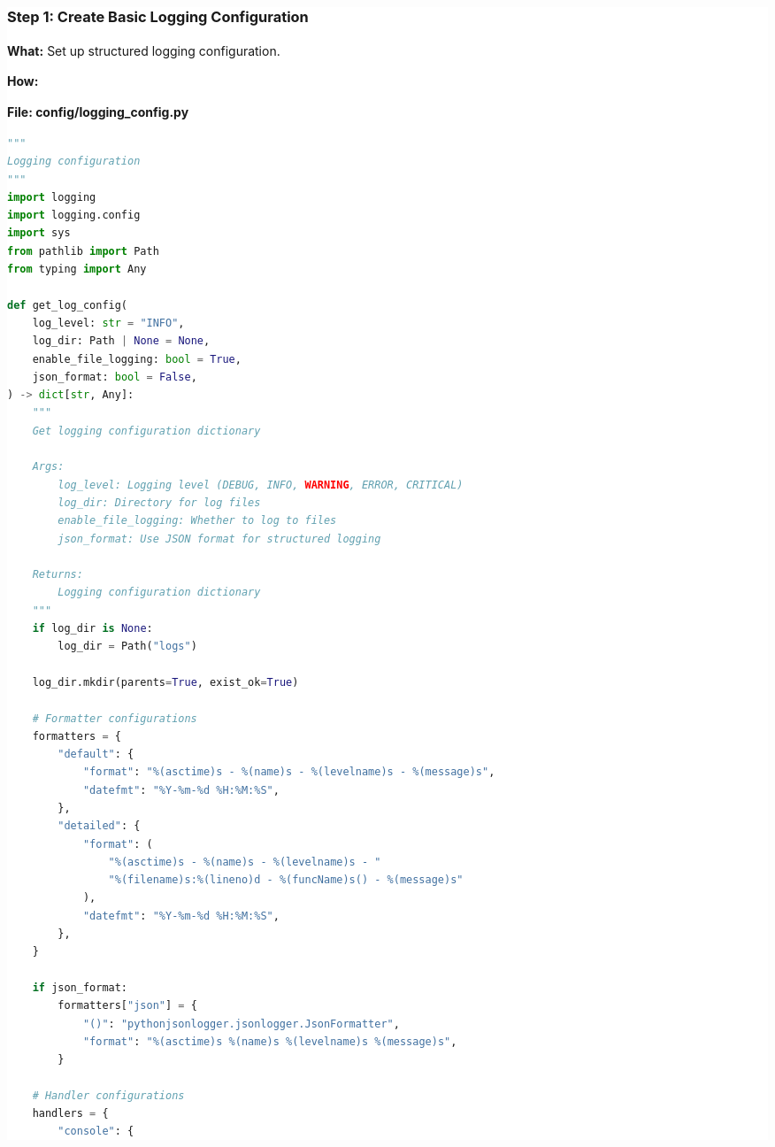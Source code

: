 ### Step 1: Create Basic Logging Configuration

**What:** Set up structured logging configuration.

**How:**

**File: config/logging_config.py**
```python
"""
Logging configuration
"""
import logging
import logging.config
import sys
from pathlib import Path
from typing import Any

def get_log_config(
    log_level: str = "INFO",
    log_dir: Path | None = None,
    enable_file_logging: bool = True,
    json_format: bool = False,
) -> dict[str, Any]:
    """
    Get logging configuration dictionary
    
    Args:
        log_level: Logging level (DEBUG, INFO, WARNING, ERROR, CRITICAL)
        log_dir: Directory for log files
        enable_file_logging: Whether to log to files
        json_format: Use JSON format for structured logging
        
    Returns:
        Logging configuration dictionary
    """
    if log_dir is None:
        log_dir = Path("logs")
    
    log_dir.mkdir(parents=True, exist_ok=True)
    
    # Formatter configurations
    formatters = {
        "default": {
            "format": "%(asctime)s - %(name)s - %(levelname)s - %(message)s",
            "datefmt": "%Y-%m-%d %H:%M:%S",
        },
        "detailed": {
            "format": (
                "%(asctime)s - %(name)s - %(levelname)s - "
                "%(filename)s:%(lineno)d - %(funcName)s() - %(message)s"
            ),
            "datefmt": "%Y-%m-%d %H:%M:%S",
        },
    }
    
    if json_format:
        formatters["json"] = {
            "()": "pythonjsonlogger.jsonlogger.JsonFormatter",
            "format": "%(asctime)s %(name)s %(levelname)s %(message)s",
        }
    
    # Handler configurations
    handlers = {
        "console": {
```